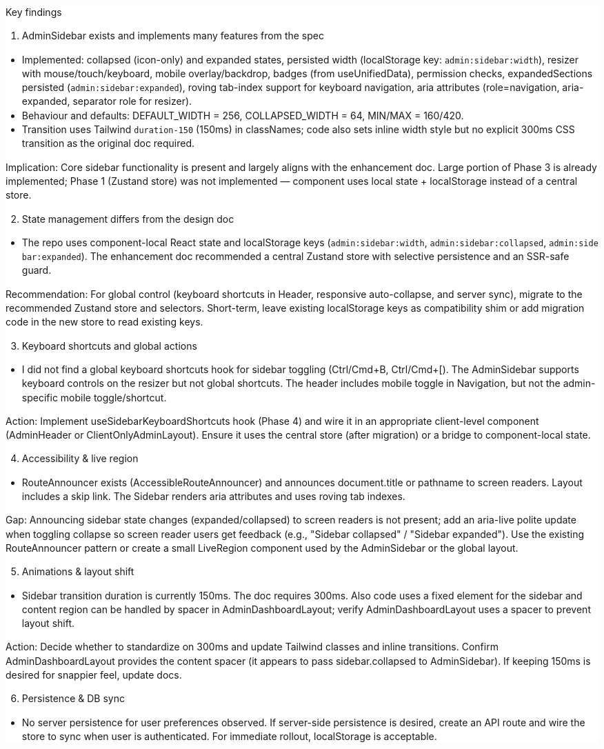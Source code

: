 Key findings

1) AdminSidebar exists and implements many features from the spec
- Implemented: collapsed (icon-only) and expanded states, persisted width (localStorage key: `admin:sidebar:width`), resizer with mouse/touch/keyboard, mobile overlay/backdrop, badges (from useUnifiedData), permission checks, expandedSections persisted (`admin:sidebar:expanded`), roving tab-index support for keyboard navigation, aria attributes (role=navigation, aria-expanded, separator role for resizer).
- Behaviour and defaults: DEFAULT_WIDTH = 256, COLLAPSED_WIDTH = 64, MIN/MAX = 160/420.
- Transition uses Tailwind `duration-150` (150ms) in classNames; code also sets inline width style but no explicit 300ms CSS transition as the original doc required.

Implication: Core sidebar functionality is present and largely aligns with the enhancement doc. Large portion of Phase 3 is already implemented; Phase 1 (Zustand store) was not implemented — component uses local state + localStorage instead of a central store.

2) State management differs from the design doc
- The repo uses component-local React state and localStorage keys (`admin:sidebar:width`, `admin:sidebar:collapsed`, `admin:sidebar:expanded`). The enhancement doc recommended a central Zustand store with selective persistence and an SSR-safe guard.

Recommendation: For global control (keyboard shortcuts in Header, responsive auto-collapse, and server sync), migrate to the recommended Zustand store and selectors. Short-term, leave existing localStorage keys as compatibility shim or add migration code in the new store to read existing keys.

3) Keyboard shortcuts and global actions
- I did not find a global keyboard shortcuts hook for sidebar toggling (Ctrl/Cmd+B, Ctrl/Cmd+[). The AdminSidebar supports keyboard controls on the resizer but not global shortcuts. The header includes mobile toggle in Navigation, but not the admin-specific mobile toggle/shortcut.

Action: Implement useSidebarKeyboardShortcuts hook (Phase 4) and wire it in an appropriate client-level component (AdminHeader or ClientOnlyAdminLayout). Ensure it uses the central store (after migration) or a bridge to component-local state.

4) Accessibility & live region
- RouteAnnouncer exists (AccessibleRouteAnnouncer) and announces document.title or pathname to screen readers. Layout includes a skip link. The Sidebar renders aria attributes and uses roving tab indexes.

Gap: Announcing sidebar state changes (expanded/collapsed) to screen readers is not present; add an aria-live polite update when toggling collapse so screen reader users get feedback (e.g., "Sidebar collapsed" / "Sidebar expanded"). Use the existing RouteAnnouncer pattern or create a small LiveRegion component used by the AdminSidebar or the global layout.

5) Animations & layout shift
- Sidebar transition duration is currently 150ms. The doc requires 300ms. Also code uses a fixed element for the sidebar and content region can be handled by spacer in AdminDashboardLayout; verify AdminDashboardLayout uses a spacer to prevent layout shift.

Action: Decide whether to standardize on 300ms and update Tailwind classes and inline transitions. Confirm AdminDashboardLayout provides the content spacer (it appears to pass sidebar.collapsed to AdminSidebar). If keeping 150ms is desired for snappier feel, update docs.

6) Persistence & DB sync
- No server persistence for user preferences observed. If server-side persistence is desired, create an API route and wire the store to sync when user is authenticated. For immediate rollout, localStorage is acceptable.
